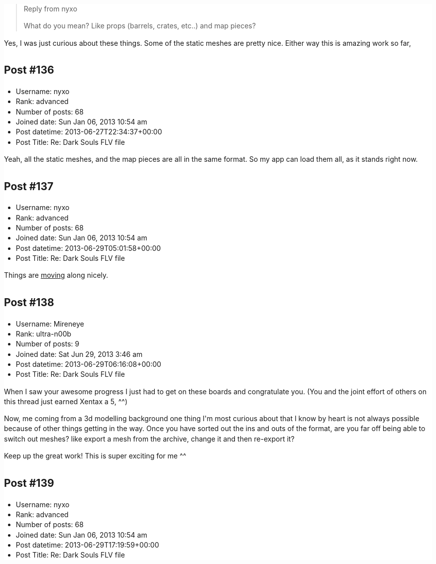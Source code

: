 > Reply from nyxo
>
> What do you mean? Like props (barrels, crates, etc..) and map pieces?

Yes, I was just curious about these things. Some of the static meshes are pretty nice. Either way this is amazing work so far,
## Post #136
- Username: nyxo
- Rank: advanced
- Number of posts: 68
- Joined date: Sun Jan 06, 2013 10:54 am
- Post datetime: 2013-06-27T22:34:37+00:00
- Post Title: Re: Dark Souls FLV file

Yeah, all the static meshes, and the map pieces are all in the same format.  So my app can load them all, as it stands right now.
## Post #137
- Username: nyxo
- Rank: advanced
- Number of posts: 68
- Joined date: Sun Jan 06, 2013 10:54 am
- Post datetime: 2013-06-29T05:01:58+00:00
- Post Title: Re: Dark Souls FLV file

Things are [moving](http://youtu.be/1ABkYeqzjkA) along nicely.
## Post #138
- Username: Mireneye
- Rank: ultra-n00b
- Number of posts: 9
- Joined date: Sat Jun 29, 2013 3:46 am
- Post datetime: 2013-06-29T06:16:08+00:00
- Post Title: Re: Dark Souls FLV file

When I saw your awesome progress I just had to get on these boards and congratulate you. (You and the joint effort of others on this thread just earned Xentax a 5, ^^)

Now, me coming from a 3d modelling background one thing I'm most curious about that I know by heart is not always possible because of other things getting in the way. Once you have sorted out the ins and outs of the format, are you far off being able to switch out meshes? like export a mesh from the archive, change it and then re-export it? 

Keep up the great work! This is super exciting for me ^^
## Post #139
- Username: nyxo
- Rank: advanced
- Number of posts: 68
- Joined date: Sun Jan 06, 2013 10:54 am
- Post datetime: 2013-06-29T17:19:59+00:00
- Post Title: Re: Dark Souls FLV file
